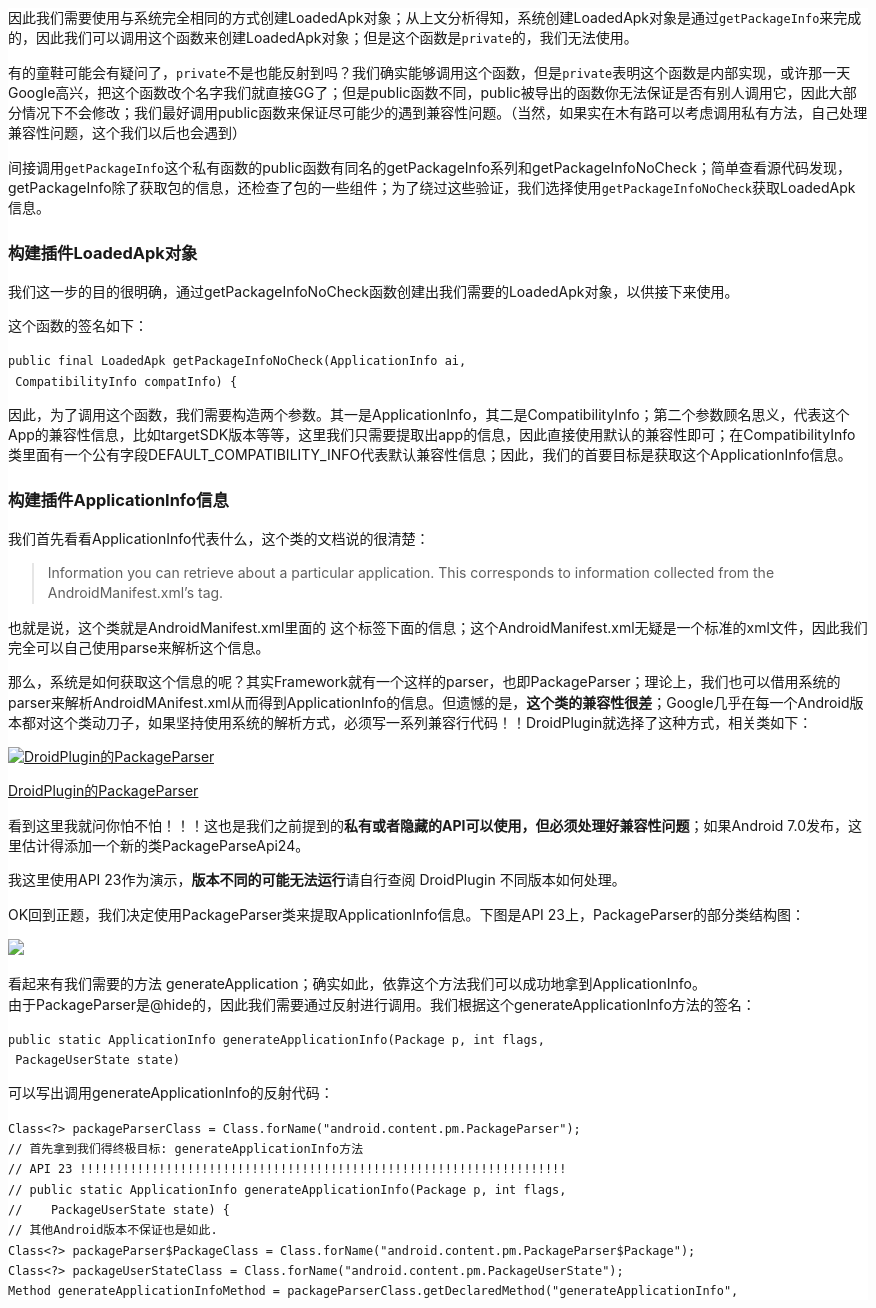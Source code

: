 因此我们需要使用与系统完全相同的方式创建LoadedApk对象；从上文分析得知，系统创建LoadedApk对象是通过`getPackageInfo`来完成的，因此我们可以调用这个函数来创建LoadedApk对象；但是这个函数是`private`的，我们无法使用。

有的童鞋可能会有疑问了，`private`不是也能反射到吗？我们确实能够调用这个函数，但是`private`表明这个函数是内部实现，或许那一天Google高兴，把这个函数改个名字我们就直接GG了；但是public函数不同，public被导出的函数你无法保证是否有别人调用它，因此大部分情况下不会修改；我们最好调用public函数来保证尽可能少的遇到兼容性问题。（当然，如果实在木有路可以考虑调用私有方法，自己处理兼容性问题，这个我们以后也会遇到）

间接调用`getPackageInfo`这个私有函数的public函数有同名的getPackageInfo系列和getPackageInfoNoCheck；简单查看源代码发现，getPackageInfo除了获取包的信息，还检查了包的一些组件；为了绕过这些验证，我们选择使用`getPackageInfoNoCheck`获取LoadedApk信息。

### 构建插件LoadedApk对象

我们这一步的目的很明确，通过getPackageInfoNoCheck函数创建出我们需要的LoadedApk对象，以供接下来使用。

这个函数的签名如下：
```
public final LoadedApk getPackageInfoNoCheck(ApplicationInfo ai,  
 CompatibilityInfo compatInfo) {  
```
因此，为了调用这个函数，我们需要构造两个参数。其一是ApplicationInfo，其二是CompatibilityInfo；第二个参数顾名思义，代表这个App的兼容性信息，比如targetSDK版本等等，这里我们只需要提取出app的信息，因此直接使用默认的兼容性即可；在CompatibilityInfo类里面有一个公有字段DEFAULT\_COMPATIBILITY\_INFO代表默认兼容性信息；因此，我们的首要目标是获取这个ApplicationInfo信息。

### 构建插件ApplicationInfo信息

我们首先看看ApplicationInfo代表什么，这个类的文档说的很清楚：

> Information you can retrieve about a particular application. This corresponds to information collected from the AndroidManifest.xml’s <application> tag.

也就是说，这个类就是AndroidManifest.xml里面的 这个标签下面的信息；这个AndroidManifest.xml无疑是一个标准的xml文件，因此我们完全可以自己使用parse来解析这个信息。

那么，系统是如何获取这个信息的呢？其实Framework就有一个这样的parser，也即PackageParser；理论上，我们也可以借用系统的parser来解析AndroidMAnifest.xml从而得到ApplicationInfo的信息。但遗憾的是，**这个类的兼容性很差**；Google几乎在每一个Android版本都对这个类动刀子，如果坚持使用系统的解析方式，必须写一系列兼容行代码！！DroidPlugin就选择了这种方式，相关类如下：

[![DroidPlugin的PackageParser](http://7xp3xc.com1.z0.glb.clouddn.com/201601/1459829051777.png)](http://7xp3xc.com1.z0.glb.clouddn.com/201601/1459829051777.png "DroidPlugin的PackageParser")

[DroidPlugin的PackageParser](http://7xp3xc.com1.z0.glb.clouddn.com/201601/1459829051777.png "DroidPlugin的PackageParser")

看到这里我就问你怕不怕！！！这也是我们之前提到的**私有或者隐藏的API可以使用，但必须处理好兼容性问题**；如果Android 7.0发布，这里估计得添加一个新的类PackageParseApi24。

我这里使用API 23作为演示，**版本不同的可能无法运行**请自行查阅 DroidPlugin 不同版本如何处理。

OK回到正题，我们决定使用PackageParser类来提取ApplicationInfo信息。下图是API 23上，PackageParser的部分类结构图：

[![](http://7xp3xc.com1.z0.glb.clouddn.com/201601/1459829674687.png)](http://7xp3xc.com1.z0.glb.clouddn.com/201601/1459829674687.png)

看起来有我们需要的方法 generateApplication；确实如此，依靠这个方法我们可以成功地拿到ApplicationInfo。  
由于PackageParser是@hide的，因此我们需要通过反射进行调用。我们根据这个generateApplicationInfo方法的签名：
```
public static ApplicationInfo generateApplicationInfo(Package p, int flags,  
 PackageUserState state)  
```
可以写出调用generateApplicationInfo的反射代码：
```
Class<?> packageParserClass = Class.forName("android.content.pm.PackageParser");  
// 首先拿到我们得终极目标: generateApplicationInfo方法  
// API 23 !!!!!!!!!!!!!!!!!!!!!!!!!!!!!!!!!!!!!!!!!!!!!!!!!!!!!!!!!!!!!!!!!!!!  
// public static ApplicationInfo generateApplicationInfo(Package p, int flags,  
//    PackageUserState state) {  
// 其他Android版本不保证也是如此.  
Class<?> packageParser$PackageClass = Class.forName("android.content.pm.PackageParser$Package");  
Class<?> packageUserStateClass = Class.forName("android.content.pm.PackageUserState");  
Method generateApplicationInfoMethod = packageParserClass.getDeclaredMethod("generateApplicationInfo",  
```